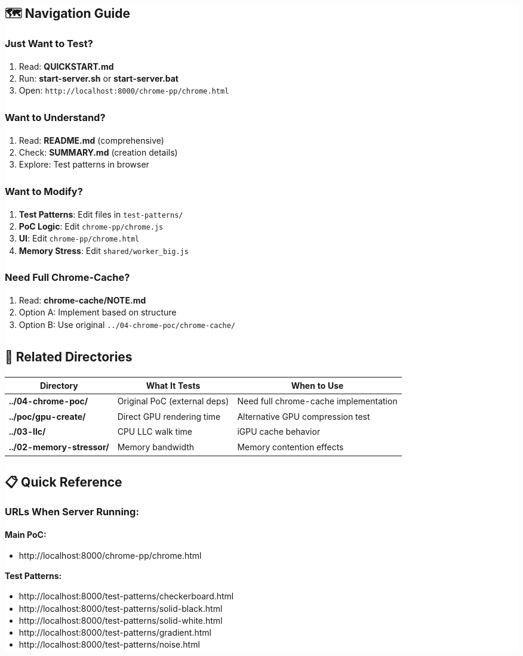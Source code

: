 ## 🗺️ Navigation Guide

### Just Want to Test?
1. Read: **QUICKSTART.md**
2. Run: **start-server.sh** or **start-server.bat**
3. Open: `http://localhost:8000/chrome-pp/chrome.html`

### Want to Understand?
1. Read: **README.md** (comprehensive)
2. Check: **SUMMARY.md** (creation details)
3. Explore: Test patterns in browser

### Want to Modify?
1. **Test Patterns**: Edit files in `test-patterns/`
2. **PoC Logic**: Edit `chrome-pp/chrome.js`
3. **UI**: Edit `chrome-pp/chrome.html`
4. **Memory Stress**: Edit `shared/worker_big.js`

### Need Full Chrome-Cache?
1. Read: **chrome-cache/NOTE.md**
2. Option A: Implement based on structure
3. Option B: Use original `../04-chrome-poc/chrome-cache/`

## 🔗 Related Directories

| Directory | What It Tests | When to Use |
|-----------|---------------|-------------|
| **../04-chrome-poc/** | Original PoC (external deps) | Need full chrome-cache implementation |
| **../poc/gpu-create/** | Direct GPU rendering time | Alternative GPU compression test |
| **../03-llc/** | CPU LLC walk time | iGPU cache behavior |
| **../02-memory-stressor/** | Memory bandwidth | Memory contention effects |

## 📋 Quick Reference

### URLs When Server Running:

**Main PoC:**
- http://localhost:8000/chrome-pp/chrome.html

**Test Patterns:**
- http://localhost:8000/test-patterns/checkerboard.html
- http://localhost:8000/test-patterns/solid-black.html
- http://localhost:8000/test-patterns/solid-white.html
- http://localhost:8000/test-patterns/gradient.html
- http://localhost:8000/test-patterns/noise.html
